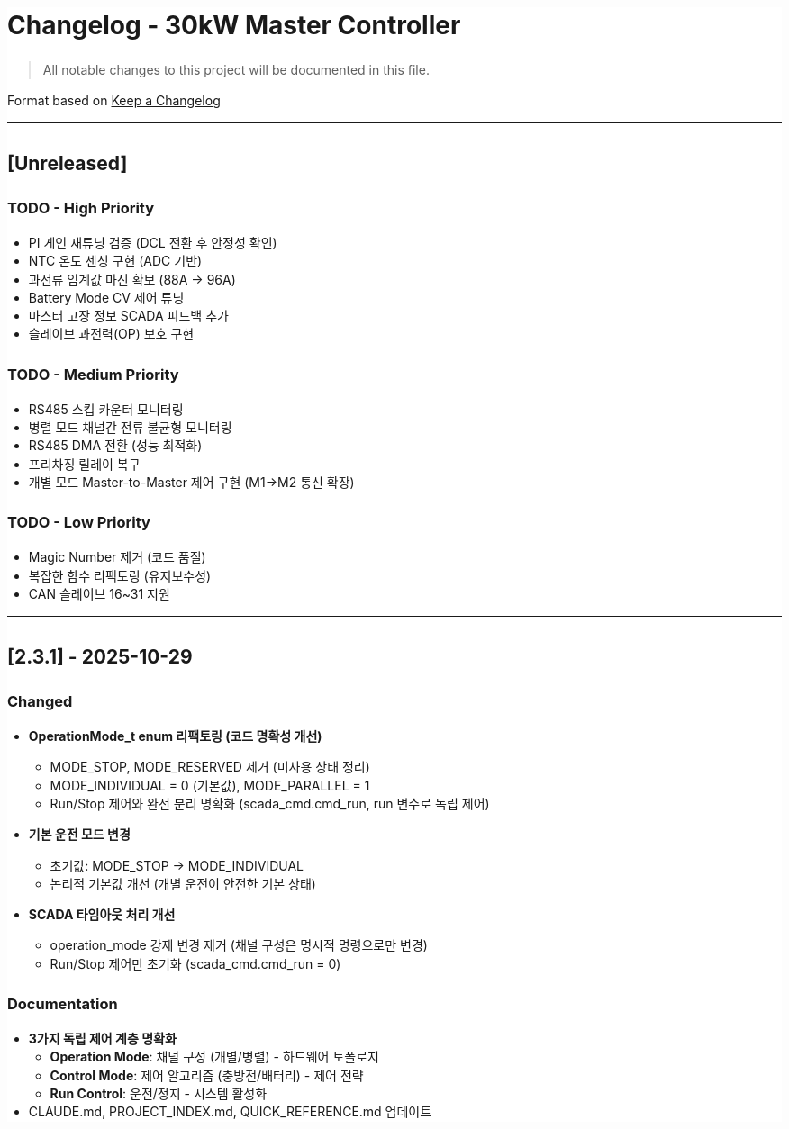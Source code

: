 # Changelog - 30kW Master Controller

> All notable changes to this project will be documented in this file.

Format based on [Keep a Changelog](https://keepachangelog.com/en/1.0.0/)

---

## [Unreleased]

### TODO - High Priority
- PI 게인 재튜닝 검증 (DCL 전환 후 안정성 확인)
- NTC 온도 센싱 구현 (ADC 기반)
- 과전류 임계값 마진 확보 (88A → 96A)
- Battery Mode CV 제어 튜닝
- 마스터 고장 정보 SCADA 피드백 추가
- 슬레이브 과전력(OP) 보호 구현

### TODO - Medium Priority
- RS485 스킵 카운터 모니터링
- 병렬 모드 채널간 전류 불균형 모니터링
- RS485 DMA 전환 (성능 최적화)
- 프리차징 릴레이 복구
- 개별 모드 Master-to-Master 제어 구현 (M1→M2 통신 확장)

### TODO - Low Priority
- Magic Number 제거 (코드 품질)
- 복잡한 함수 리팩토링 (유지보수성)
- CAN 슬레이브 16~31 지원

---

## [2.3.1] - 2025-10-29

### Changed
- **OperationMode_t enum 리팩토링 (코드 명확성 개선)**
  - MODE_STOP, MODE_RESERVED 제거 (미사용 상태 정리)
  - MODE_INDIVIDUAL = 0 (기본값), MODE_PARALLEL = 1
  - Run/Stop 제어와 완전 분리 명확화 (scada_cmd.cmd_run, run 변수로 독립 제어)

- **기본 운전 모드 변경**
  - 초기값: MODE_STOP → MODE_INDIVIDUAL
  - 논리적 기본값 개선 (개별 운전이 안전한 기본 상태)

- **SCADA 타임아웃 처리 개선**
  - operation_mode 강제 변경 제거 (채널 구성은 명시적 명령으로만 변경)
  - Run/Stop 제어만 초기화 (scada_cmd.cmd_run = 0)

### Documentation
- **3가지 독립 제어 계층 명확화**
  - **Operation Mode**: 채널 구성 (개별/병렬) - 하드웨어 토폴로지
  - **Control Mode**: 제어 알고리즘 (충방전/배터리) - 제어 전략
  - **Run Control**: 운전/정지 - 시스템 활성화
- CLAUDE.md, PROJECT_INDEX.md, QUICK_REFERENCE.md 업데이트

